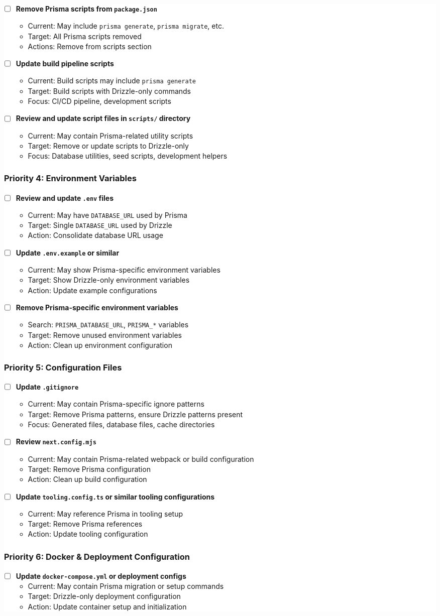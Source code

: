 - [ ] **Remove Prisma scripts from `package.json`**
  - Current: May include `prisma generate`, `prisma migrate`, etc.
  - Target: All Prisma scripts removed
  - Actions: Remove from scripts section

- [ ] **Update build pipeline scripts**
  - Current: Build scripts may include `prisma generate`
  - Target: Build scripts with Drizzle-only commands
  - Focus: CI/CD pipeline, development scripts

- [ ] **Review and update script files in `scripts/` directory**
  - Current: May contain Prisma-related utility scripts
  - Target: Remove or update scripts to Drizzle-only
  - Focus: Database utilities, seed scripts, development helpers

### **Priority 4: Environment Variables**

- [ ] **Review and update `.env` files**
  - Current: May have `DATABASE_URL` used by Prisma
  - Target: Single `DATABASE_URL` used by Drizzle  
  - Action: Consolidate database URL usage

- [ ] **Update `.env.example` or similar**
  - Current: May show Prisma-specific environment variables
  - Target: Show Drizzle-only environment variables
  - Action: Update example configurations

- [ ] **Remove Prisma-specific environment variables**
  - Search: `PRISMA_DATABASE_URL`, `PRISMA_*` variables
  - Target: Remove unused environment variables
  - Action: Clean up environment configuration

### **Priority 5: Configuration Files**

- [ ] **Update `.gitignore`**
  - Current: May contain Prisma-specific ignore patterns
  - Target: Remove Prisma patterns, ensure Drizzle patterns present
  - Focus: Generated files, database files, cache directories

- [ ] **Review `next.config.mjs`**  
  - Current: May contain Prisma-related webpack or build configuration
  - Target: Remove Prisma configuration
  - Action: Clean up build configuration

- [ ] **Update `tooling.config.ts` or similar tooling configurations**
  - Current: May reference Prisma in tooling setup
  - Target: Remove Prisma references
  - Action: Update tooling configuration

### **Priority 6: Docker & Deployment Configuration**

- [ ] **Update `docker-compose.yml` or deployment configs**
  - Current: May contain Prisma migration or setup commands
  - Target: Drizzle-only deployment configuration
  - Action: Update container setup and initialization

